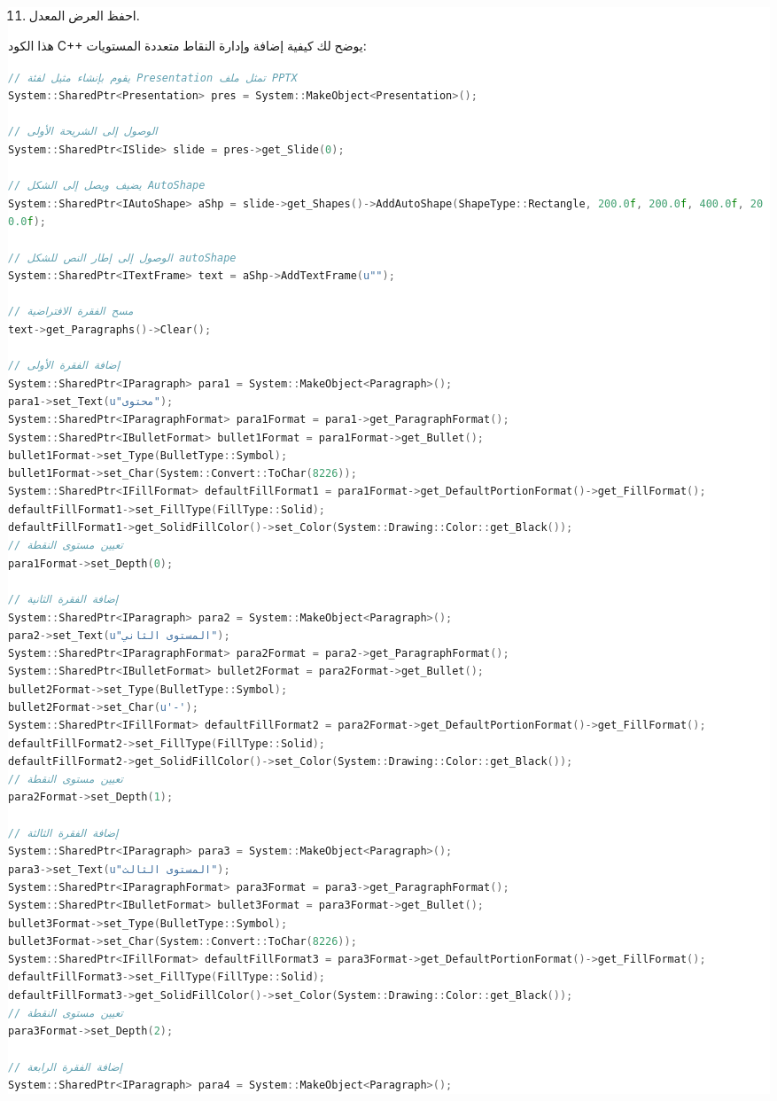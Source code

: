 11. احفظ العرض المعدل.

هذا الكود C++ يوضح لك كيفية إضافة وإدارة النقاط متعددة المستويات:

```c++
// يقوم بإنشاء مثيل لفئة Presentation تمثل ملف PPTX
System::SharedPtr<Presentation> pres = System::MakeObject<Presentation>();

// الوصول إلى الشريحة الأولى
System::SharedPtr<ISlide> slide = pres->get_Slide(0);

// يضيف ويصل إلى الشكل AutoShape
System::SharedPtr<IAutoShape> aShp = slide->get_Shapes()->AddAutoShape(ShapeType::Rectangle, 200.0f, 200.0f, 400.0f, 200.0f);

// الوصول إلى إطار النص للشكل autoShape
System::SharedPtr<ITextFrame> text = aShp->AddTextFrame(u"");

// مسح الفقرة الافتراضية
text->get_Paragraphs()->Clear();

// إضافة الفقرة الأولى
System::SharedPtr<IParagraph> para1 = System::MakeObject<Paragraph>();
para1->set_Text(u"محتوى");
System::SharedPtr<IParagraphFormat> para1Format = para1->get_ParagraphFormat();
System::SharedPtr<IBulletFormat> bullet1Format = para1Format->get_Bullet();
bullet1Format->set_Type(BulletType::Symbol);
bullet1Format->set_Char(System::Convert::ToChar(8226));
System::SharedPtr<IFillFormat> defaultFillFormat1 = para1Format->get_DefaultPortionFormat()->get_FillFormat();
defaultFillFormat1->set_FillType(FillType::Solid);
defaultFillFormat1->get_SolidFillColor()->set_Color(System::Drawing::Color::get_Black());
// تعيين مستوى النقطة
para1Format->set_Depth(0);

// إضافة الفقرة الثانية
System::SharedPtr<IParagraph> para2 = System::MakeObject<Paragraph>();
para2->set_Text(u"المستوى الثاني");
System::SharedPtr<IParagraphFormat> para2Format = para2->get_ParagraphFormat();
System::SharedPtr<IBulletFormat> bullet2Format = para2Format->get_Bullet();
bullet2Format->set_Type(BulletType::Symbol);
bullet2Format->set_Char(u'-');
System::SharedPtr<IFillFormat> defaultFillFormat2 = para2Format->get_DefaultPortionFormat()->get_FillFormat();
defaultFillFormat2->set_FillType(FillType::Solid);
defaultFillFormat2->get_SolidFillColor()->set_Color(System::Drawing::Color::get_Black());
// تعيين مستوى النقطة
para2Format->set_Depth(1);

// إضافة الفقرة الثالثة
System::SharedPtr<IParagraph> para3 = System::MakeObject<Paragraph>();
para3->set_Text(u"المستوى الثالث");
System::SharedPtr<IParagraphFormat> para3Format = para3->get_ParagraphFormat();
System::SharedPtr<IBulletFormat> bullet3Format = para3Format->get_Bullet();
bullet3Format->set_Type(BulletType::Symbol);
bullet3Format->set_Char(System::Convert::ToChar(8226));
System::SharedPtr<IFillFormat> defaultFillFormat3 = para3Format->get_DefaultPortionFormat()->get_FillFormat();
defaultFillFormat3->set_FillType(FillType::Solid);
defaultFillFormat3->get_SolidFillColor()->set_Color(System::Drawing::Color::get_Black());
// تعيين مستوى النقطة
para3Format->set_Depth(2);

// إضافة الفقرة الرابعة
System::SharedPtr<IParagraph> para4 = System::MakeObject<Paragraph>();
```